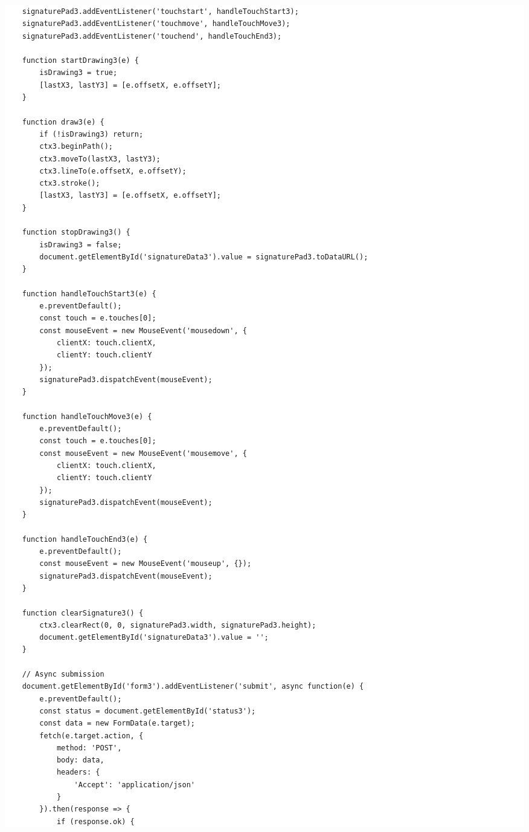         signaturePad3.addEventListener('touchstart', handleTouchStart3);
        signaturePad3.addEventListener('touchmove', handleTouchMove3);
        signaturePad3.addEventListener('touchend', handleTouchEnd3);

        function startDrawing3(e) {
            isDrawing3 = true;
            [lastX3, lastY3] = [e.offsetX, e.offsetY];
        }

        function draw3(e) {
            if (!isDrawing3) return;
            ctx3.beginPath();
            ctx3.moveTo(lastX3, lastY3);
            ctx3.lineTo(e.offsetX, e.offsetY);
            ctx3.stroke();
            [lastX3, lastY3] = [e.offsetX, e.offsetY];
        }

        function stopDrawing3() {
            isDrawing3 = false;
            document.getElementById('signatureData3').value = signaturePad3.toDataURL();
        }

        function handleTouchStart3(e) {
            e.preventDefault();
            const touch = e.touches[0];
            const mouseEvent = new MouseEvent('mousedown', {
                clientX: touch.clientX,
                clientY: touch.clientY
            });
            signaturePad3.dispatchEvent(mouseEvent);
        }

        function handleTouchMove3(e) {
            e.preventDefault();
            const touch = e.touches[0];
            const mouseEvent = new MouseEvent('mousemove', {
                clientX: touch.clientX,
                clientY: touch.clientY
            });
            signaturePad3.dispatchEvent(mouseEvent);
        }

        function handleTouchEnd3(e) {
            e.preventDefault();
            const mouseEvent = new MouseEvent('mouseup', {});
            signaturePad3.dispatchEvent(mouseEvent);
        }

        function clearSignature3() {
            ctx3.clearRect(0, 0, signaturePad3.width, signaturePad3.height);
            document.getElementById('signatureData3').value = '';
        }

        // Async submission
        document.getElementById('form3').addEventListener('submit', async function(e) {
            e.preventDefault();
            const status = document.getElementById('status3');
            const data = new FormData(e.target);
            fetch(e.target.action, {
                method: 'POST',
                body: data,
                headers: {
                    'Accept': 'application/json'
                }
            }).then(response => {
                if (response.ok) {